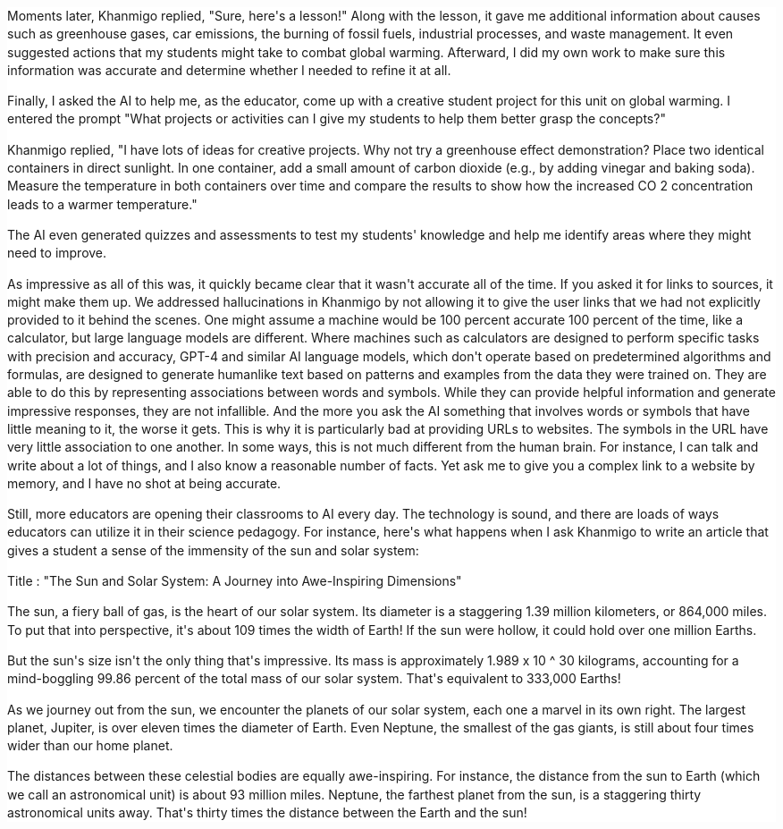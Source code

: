 Moments later, Khanmigo replied, "Sure, here's a lesson!" Along with the lesson, it gave me additional information about causes such as greenhouse gases, car emissions, the burning of fossil fuels, industrial processes, and waste management. It even suggested actions that my students might take to combat global warming. Afterward, I did my own work to make sure this information was accurate and determine whether I needed to refine it at all.

Finally, I asked the AI to help me, as the educator, come up with a creative student project for this unit on global warming. I entered the prompt "What projects or activities can I give my students to help them better grasp the concepts?"

Khanmigo replied, "I have lots of ideas for creative projects. Why not try a greenhouse effect demonstration? Place two identical containers in direct sunlight. In one container, add a small amount of carbon dioxide (e.g., by adding vinegar and baking soda). Measure the temperature in both containers over time and compare the results to show how the increased CO 2 concentration leads to a warmer temperature."

The AI even generated quizzes and assessments to test my students' knowledge and help me identify areas where they might need to improve.

As impressive as all of this was, it quickly became clear that it wasn't accurate all of the time. If you asked it for links to sources, it might make them up. We addressed hallucinations in Khanmigo by not allowing it to give the user links that we had not explicitly provided to it behind the scenes. One might assume a machine would be 100 percent accurate 100 percent of the time, like a calculator, but large language models are different. Where machines such as calculators are designed to perform specific tasks with precision and accuracy, GPT-4 and similar AI language models, which don't operate based on predetermined algorithms and formulas, are designed to generate humanlike text based on patterns and examples from the data they were trained on. They are able to do this by representing associations between words and symbols. While they can provide helpful information and generate impressive responses, they are not infallible. And the more you ask the AI something that involves words or symbols that have little meaning to it, the worse it gets. This is why it is particularly bad at providing URLs to websites. The symbols in the URL have very little association to one another. In some ways, this is not much different from the human brain. For instance, I can talk and write about a lot of things, and I also know a reasonable number of facts. Yet ask me to give you a complex link to a website by memory, and I have no shot at being accurate.

Still, more educators are opening their classrooms to AI every day. The technology is sound, and there are loads of ways educators can utilize it in their science pedagogy. For instance, here's what happens when I ask Khanmigo to write an article that gives a student a sense of the immensity of the sun and solar system:

Title : "The Sun and Solar System: A Journey into Awe-Inspiring Dimensions"

The sun, a fiery ball of gas, is the heart of our solar system. Its diameter is a staggering 1.39 million kilometers, or 864,000 miles. To put that into perspective, it's about 109 times the width of Earth! If the sun were hollow, it could hold over one million Earths.

But the sun's size isn't the only thing that's impressive. Its mass is approximately 1.989 x 10 ^ 30 kilograms, accounting for a mind-boggling 99.86 percent of the total mass of our solar system. That's equivalent to 333,000 Earths!

As we journey out from the sun, we encounter the planets of our solar system, each one a marvel in its own right. The largest planet, Jupiter, is over eleven times the diameter of Earth. Even Neptune, the smallest of the gas giants, is still about four times wider than our home planet.

The distances between these celestial bodies are equally awe-inspiring. For instance, the distance from the sun to Earth (which we call an astronomical unit) is about 93 million miles. Neptune, the farthest planet from the sun, is a staggering thirty astronomical units away. That's thirty times the distance between the Earth and the sun!
